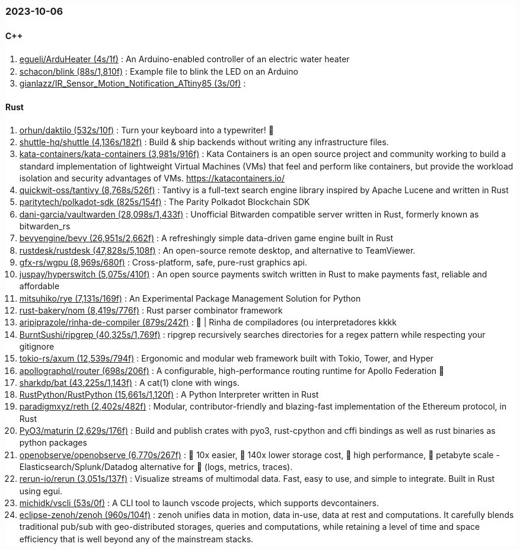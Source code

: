 ### 2023-10-06

#### C++
1. [egueli/ArduHeater (4s/1f)](https://github.com/egueli/ArduHeater) : An Arduino-enabled controller of an electric water heater
2. [schacon/blink (88s/1,810f)](https://github.com/schacon/blink) : Example file to blink the LED on an Arduino
3. [gianlazz/IR_Sensor_Motion_Notification_ATtiny85 (3s/0f)](https://github.com/gianlazz/IR_Sensor_Motion_Notification_ATtiny85) : 

#### Rust
1. [orhun/daktilo (532s/10f)](https://github.com/orhun/daktilo) : Turn your keyboard into a typewriter! 📇
2. [shuttle-hq/shuttle (4,136s/182f)](https://github.com/shuttle-hq/shuttle) : Build & ship backends without writing any infrastructure files.
3. [kata-containers/kata-containers (3,981s/916f)](https://github.com/kata-containers/kata-containers) : Kata Containers is an open source project and community working to build a standard implementation of lightweight Virtual Machines (VMs) that feel and perform like containers, but provide the workload isolation and security advantages of VMs. https://katacontainers.io/
4. [quickwit-oss/tantivy (8,768s/526f)](https://github.com/quickwit-oss/tantivy) : Tantivy is a full-text search engine library inspired by Apache Lucene and written in Rust
5. [paritytech/polkadot-sdk (825s/154f)](https://github.com/paritytech/polkadot-sdk) : The Parity Polkadot Blockchain SDK
6. [dani-garcia/vaultwarden (28,098s/1,433f)](https://github.com/dani-garcia/vaultwarden) : Unofficial Bitwarden compatible server written in Rust, formerly known as bitwarden_rs
7. [bevyengine/bevy (26,951s/2,662f)](https://github.com/bevyengine/bevy) : A refreshingly simple data-driven game engine built in Rust
8. [rustdesk/rustdesk (47,828s/5,108f)](https://github.com/rustdesk/rustdesk) : An open-source remote desktop, and alternative to TeamViewer.
9. [gfx-rs/wgpu (8,969s/680f)](https://github.com/gfx-rs/wgpu) : Cross-platform, safe, pure-rust graphics api.
10. [juspay/hyperswitch (5,075s/410f)](https://github.com/juspay/hyperswitch) : An open source payments switch written in Rust to make payments fast, reliable and affordable
11. [mitsuhiko/rye (7,131s/169f)](https://github.com/mitsuhiko/rye) : An Experimental Package Management Solution for Python
12. [rust-bakery/nom (8,419s/776f)](https://github.com/rust-bakery/nom) : Rust parser combinator framework
13. [aripiprazole/rinha-de-compiler (879s/242f)](https://github.com/aripiprazole/rinha-de-compiler) : 🥖 | Rinha de compiladores (ou interpretadores kkkk
14. [BurntSushi/ripgrep (40,325s/1,769f)](https://github.com/BurntSushi/ripgrep) : ripgrep recursively searches directories for a regex pattern while respecting your gitignore
15. [tokio-rs/axum (12,539s/794f)](https://github.com/tokio-rs/axum) : Ergonomic and modular web framework built with Tokio, Tower, and Hyper
16. [apollographql/router (698s/206f)](https://github.com/apollographql/router) : A configurable, high-performance routing runtime for Apollo Federation 🚀
17. [sharkdp/bat (43,225s/1,143f)](https://github.com/sharkdp/bat) : A cat(1) clone with wings.
18. [RustPython/RustPython (15,661s/1,120f)](https://github.com/RustPython/RustPython) : A Python Interpreter written in Rust
19. [paradigmxyz/reth (2,402s/482f)](https://github.com/paradigmxyz/reth) : Modular, contributor-friendly and blazing-fast implementation of the Ethereum protocol, in Rust
20. [PyO3/maturin (2,629s/176f)](https://github.com/PyO3/maturin) : Build and publish crates with pyo3, rust-cpython and cffi bindings as well as rust binaries as python packages
21. [openobserve/openobserve (6,770s/267f)](https://github.com/openobserve/openobserve) : 🚀 10x easier, 🚀 140x lower storage cost, 🚀 high performance, 🚀 petabyte scale - Elasticsearch/Splunk/Datadog alternative for 🚀 (logs, metrics, traces).
22. [rerun-io/rerun (3,051s/137f)](https://github.com/rerun-io/rerun) : Visualize streams of multimodal data. Fast, easy to use, and simple to integrate. Built in Rust using egui.
23. [michidk/vscli (53s/0f)](https://github.com/michidk/vscli) : A CLI tool to launch vscode projects, which supports devcontainers.
24. [eclipse-zenoh/zenoh (960s/104f)](https://github.com/eclipse-zenoh/zenoh) : zenoh unifies data in motion, data in-use, data at rest and computations. It carefully blends traditional pub/sub with geo-distributed storages, queries and computations, while retaining a level of time and space efficiency that is well beyond any of the mainstream stacks.